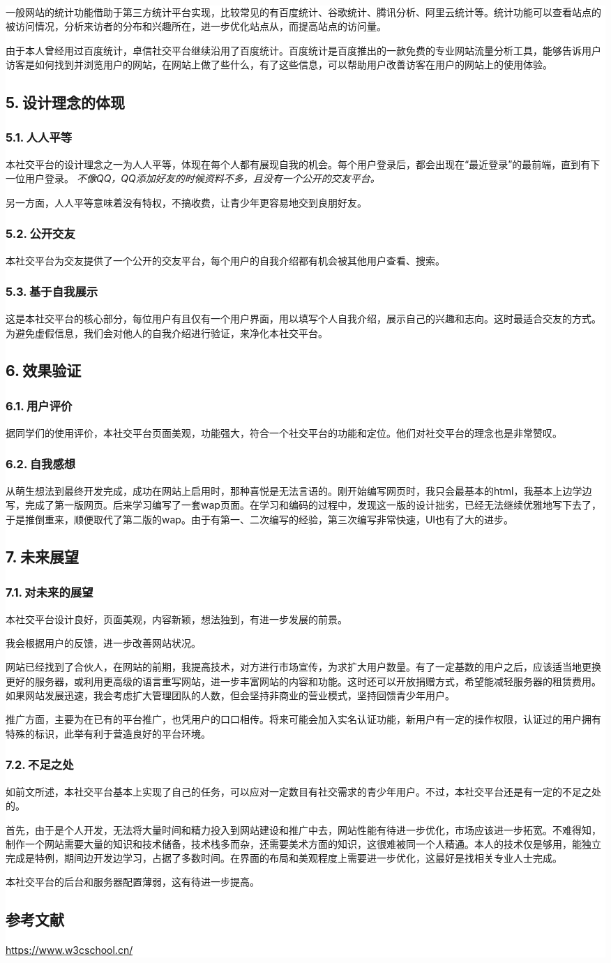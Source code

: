 一般网站的统计功能借助于第三方统计平台实现，比较常见的有百度统计、谷歌统计、腾讯分析、阿里云统计等。统计功能可以查看站点的被访问情况，分析来访者的分布和兴趣所在，进一步优化站点从，而提高站点的访问量。

由于本人曾经用过百度统计，卓信社交平台继续沿用了百度统计。百度统计是百度推出的一款免费的专业网站流量分析工具，能够告诉用户访客是如何找到并浏览用户的网站，在网站上做了些什么，有了这些信息，可以帮助用户改善访客在用户的网站上的使用体验。

## 5. 设计理念的体现

### 5.1. 人人平等

本社交平台的设计理念之一为人人平等，体现在每个人都有展现自我的机会。每个用户登录后，都会出现在“最近登录”的最前端，直到有下一位用户登录。
_不像QQ，QQ添加好友的时候资料不多，且没有一个公开的交友平台。_

另一方面，人人平等意味着没有特权，不搞收费，让青少年更容易地交到良朋好友。

### 5.2. 公开交友

本社交平台为交友提供了一个公开的交友平台，每个用户的自我介绍都有机会被其他用户查看、搜索。

### 5.3. 基于自我展示

这是本社交平台的核心部分，每位用户有且仅有一个用户界面，用以填写个人自我介绍，展示自己的兴趣和志向。这时最适合交友的方式。为避免虚假信息，我们会对他人的自我介绍进行验证，来净化本社交平台。

## 6. 效果验证

### 6.1. 用户评价

据同学们的使用评价，本社交平台页面美观，功能强大，符合一个社交平台的功能和定位。他们对社交平台的理念也是非常赞叹。

### 6.2. 自我感想

从萌生想法到最终开发完成，成功在网站上启用时，那种喜悦是无法言语的。刚开始编写网页时，我只会最基本的html，我基本上边学边写，完成了第一版网页。后来学习编写了一套wap页面。在学习和编码的过程中，发现这一版的设计拙劣，已经无法继续优雅地写下去了，于是推倒重来，顺便取代了第二版的wap。由于有第一、二次编写的经验，第三次编写非常快速，UI也有了大的进步。

## 7. 未来展望

### 7.1. 对未来的展望

本社交平台设计良好，页面美观，内容新颖，想法独到，有进一步发展的前景。

我会根据用户的反馈，进一步改善网站状况。

网站已经找到了合伙人，在网站的前期，我提高技术，对方进行市场宣传，为求扩大用户数量。有了一定基数的用户之后，应该适当地更换更好的服务器，或利用更高级的语言重写网站，进一步丰富网站的内容和功能。这时还可以开放捐赠方式，希望能减轻服务器的租赁费用。如果网站发展迅速，我会考虑扩大管理团队的人数，但会坚持非商业的营业模式，坚持回馈青少年用户。

推广方面，主要为在已有的平台推广，也凭用户的口口相传。将来可能会加入实名认证功能，新用户有一定的操作权限，认证过的用户拥有特殊的标识，此举有利于营造良好的平台环境。

### 7.2. 不足之处

如前文所述，本社交平台基本上实现了自己的任务，可以应对一定数目有社交需求的青少年用户。不过，本社交平台还是有一定的不足之处的。

首先，由于是个人开发，无法将大量时间和精力投入到网站建设和推广中去，网站性能有待进一步优化，市场应该进一步拓宽。不难得知，制作一个网站需要大量的知识和技术储备，技术栈多而杂，还需要美术方面的知识，这很难被同一个人精通。本人的技术仅是够用，能独立完成是特例，期间边开发边学习，占据了多数时间。在界面的布局和美观程度上需要进一步优化，这最好是找相关专业人士完成。

本社交平台的后台和服务器配置薄弱，这有待进一步提高。

## 参考文献

<https://www.w3cschool.cn/>

